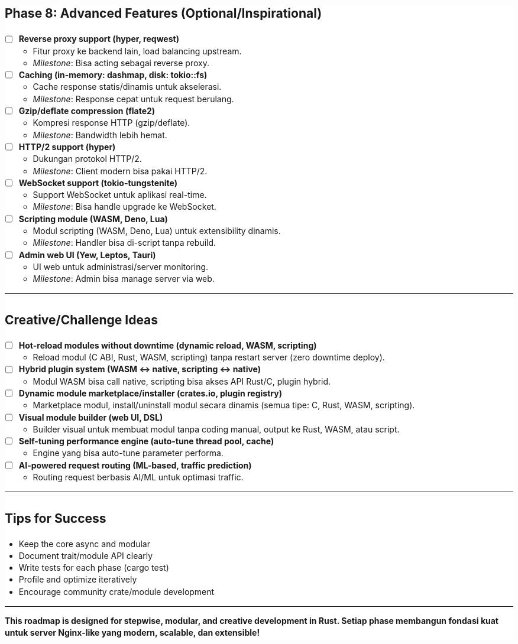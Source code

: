 
## Phase 8: Advanced Features (Optional/Inspirational)
- [ ] **Reverse proxy support (hyper, reqwest)**
	- Fitur proxy ke backend lain, load balancing upstream.
	- _Milestone_: Bisa acting sebagai reverse proxy.
- [ ] **Caching (in-memory: dashmap, disk: tokio::fs)**
	- Cache response statis/dinamis untuk akselerasi.
	- _Milestone_: Response cepat untuk request berulang.
- [ ] **Gzip/deflate compression (flate2)**
	- Kompresi response HTTP (gzip/deflate).
	- _Milestone_: Bandwidth lebih hemat.
- [ ] **HTTP/2 support (hyper)**
	- Dukungan protokol HTTP/2.
	- _Milestone_: Client modern bisa pakai HTTP/2.
- [ ] **WebSocket support (tokio-tungstenite)**
	- Support WebSocket untuk aplikasi real-time.
	- _Milestone_: Bisa handle upgrade ke WebSocket.
- [ ] **Scripting module (WASM, Deno, Lua)**
	- Modul scripting (WASM, Deno, Lua) untuk extensibility dinamis.
	- _Milestone_: Handler bisa di-script tanpa rebuild.
- [ ] **Admin web UI (Yew, Leptos, Tauri)**
	- UI web untuk administrasi/server monitoring.
	- _Milestone_: Admin bisa manage server via web.

---


## Creative/Challenge Ideas
- [ ] **Hot-reload modules without downtime (dynamic reload, WASM, scripting)**
	- Reload modul (C ABI, Rust, WASM, scripting) tanpa restart server (zero downtime deploy).
- [ ] **Hybrid plugin system (WASM <-> native, scripting <-> native)**
	- Modul WASM bisa call native, scripting bisa akses API Rust/C, plugin hybrid.
- [ ] **Dynamic module marketplace/installer (crates.io, plugin registry)**
	- Marketplace modul, install/uninstall modul secara dinamis (semua tipe: C, Rust, WASM, scripting).
- [ ] **Visual module builder (web UI, DSL)**
	- Builder visual untuk membuat modul tanpa coding manual, output ke Rust, WASM, atau script.
- [ ] **Self-tuning performance engine (auto-tune thread pool, cache)**
	- Engine yang bisa auto-tune parameter performa.
- [ ] **AI-powered request routing (ML-based, traffic prediction)**
	- Routing request berbasis AI/ML untuk optimasi traffic.

---

## Tips for Success
- Keep the core async and modular
- Document trait/module API clearly
- Write tests for each phase (cargo test)
- Profile and optimize iteratively
- Encourage community crate/module development

---

**This roadmap is designed for stepwise, modular, and creative development in Rust. Setiap phase membangun fondasi kuat untuk server Nginx-like yang modern, scalable, dan extensible!**
